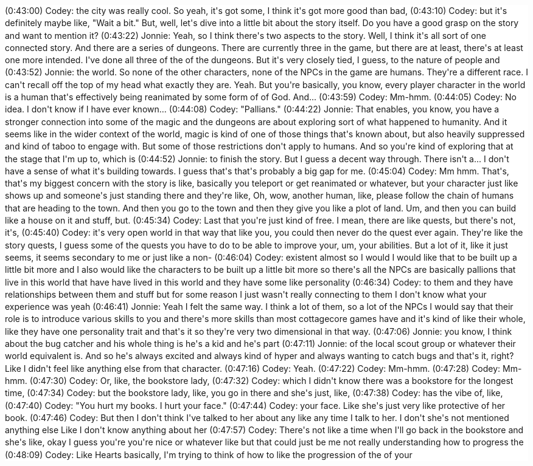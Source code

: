 (0:43:00) Codey: the city was really cool. So yeah, it's got some, I think it's got more good than bad,
(0:43:10) Codey: but it's definitely maybe like, "Wait a bit." But, well, let's dive into a little bit about the story itself. Do you have a good grasp on the story and want to mention it?
(0:43:22) Jonnie: Yeah, so I think there's two aspects to the story. Well, I think it's all sort of one connected story. And there are a series of dungeons. There are currently three in the game, but there are at least, there's at least one more intended. I've done all three of the of the dungeons. But it's very closely tied, I guess, to the nature of people and
(0:43:52) Jonnie: the world. So none of the other characters, none of the NPCs in the game are humans. They're a different race. I can't recall off the top of my head what exactly they are. Yeah. But you're basically, you know, every player character in the world is a human that's effectively being reanimated by some form of of God. And...
(0:43:59) Codey: Mm-hmm.
(0:44:05) Codey: No idea. I don't know if I have ever known...
(0:44:08) Codey: "Pallians."
(0:44:22) Jonnie: That enables, you know, you have a stronger connection into some of the magic and the dungeons are about exploring sort of what happened to humanity. And it seems like in the wider context of the world, magic is kind of one of those things that's known about, but also heavily suppressed and kind of taboo to engage with. But some of those restrictions don't apply to humans. And so you're kind of exploring that at the stage that I'm up to, which is
(0:44:52) Jonnie: to finish the story. But I guess a decent way through. There isn't a... I don't have a sense of what it's building towards. I guess that's that's probably a big gap for me.
(0:45:04) Codey: Mm hmm. That's, that's my biggest concern with the story is like, basically you teleport or get reanimated or whatever, but your character just like shows up and someone's just standing there and they're like, Oh, wow, another human, like, please follow the chain of humans that are heading to the town. And then you go to the town and then they give you like a plot of land. Um, and then you can build like a house on it and stuff, but.
(0:45:34) Codey: Last that you're just kind of free. I mean, there are like quests, but there's not, it's,
(0:45:40) Codey: it's very open world in that way that like you, you could then never do the quest ever again. They're like the story quests, I guess some of the quests you have to do to be able to improve your, um, your abilities. But a lot of it, like it just seems, it seems secondary to me or just like a non-
(0:46:04) Codey: existent almost so I would I would like that to be built up a little bit more and I also would like the characters to be built up a little bit more so there's all the NPCs are basically pallions that live in this world that have have lived in this world and they have some like personality
(0:46:34) Codey: to them and they have relationships between them and stuff but for some reason I just wasn't really connecting to them I don't know what your experience was yeah
(0:46:41) Jonnie: Yeah I felt the same way. I think a lot of them, so a lot of the NPCs I would say that their role is to introduce various skills to you and there's more skills than most cottagecore games have and it's kind of like their whole, like they have one personality trait and that's it so they're very two dimensional in that way.
(0:47:06) Jonnie: you know, I think about the bug catcher and his whole thing is he's a kid and he's part
(0:47:11) Jonnie: of the local scout group or whatever their world equivalent is. And so he's always excited and always kind of hyper and always wanting to catch bugs and that's it, right? Like I didn't feel like anything else from that character.
(0:47:16) Codey: Yeah.
(0:47:22) Codey: Mm-hmm.
(0:47:28) Codey: Mm-hmm.
(0:47:30) Codey: Or, like, the bookstore lady,
(0:47:32) Codey: which I didn't know there was a bookstore for the longest time,
(0:47:34) Codey: but the bookstore lady, like, you go in there and she's just, like,
(0:47:38) Codey: has the vibe of, like,
(0:47:40) Codey: "You hurt my books. I hurt your face."
(0:47:44) Codey: your face. Like she's just very like protective of her book.
(0:47:46) Codey: But then I don't think I've talked to her about any like any time I talk to her. I don't she's not mentioned anything else Like I don't know anything about her
(0:47:57) Codey: There's not like a time when I'll go back in the bookstore and she's like, okay I guess you're you're nice or whatever like but that could just be me not really understanding how to progress the
(0:48:09) Codey: Like Hearts basically, I'm trying to think of how to like the progression of the of your